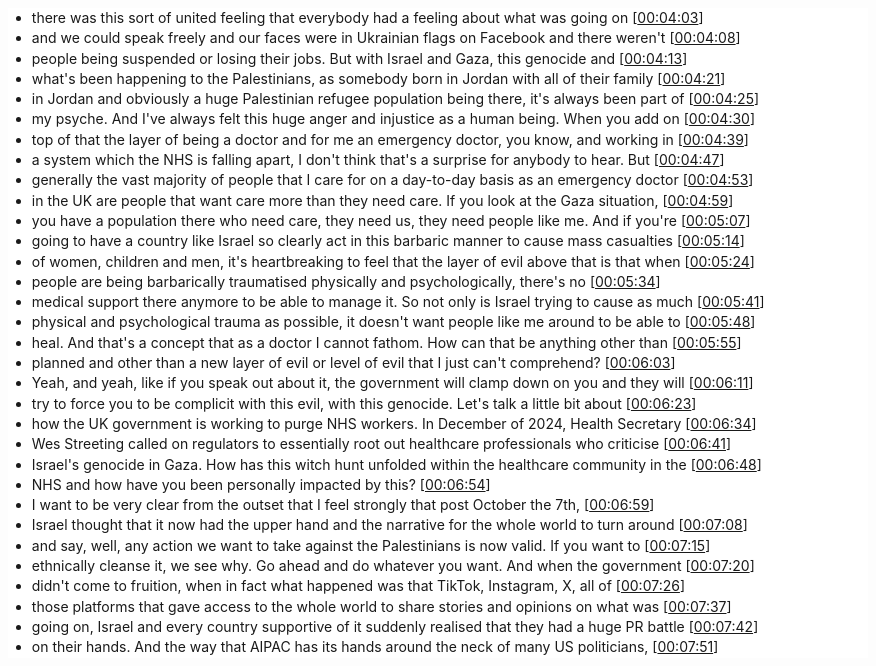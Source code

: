 *  there was this sort of united feeling that everybody had a feeling about what was going on [[00:04:03](https://www.youtube.com/watch?v=wugxnuhmAF4&t=243.12s)]
*  and we could speak freely and our faces were in Ukrainian flags on Facebook and there weren't [[00:04:08](https://www.youtube.com/watch?v=wugxnuhmAF4&t=248.32s)]
*  people being suspended or losing their jobs. But with Israel and Gaza, this genocide and [[00:04:13](https://www.youtube.com/watch?v=wugxnuhmAF4&t=253.68s)]
*  what's been happening to the Palestinians, as somebody born in Jordan with all of their family [[00:04:21](https://www.youtube.com/watch?v=wugxnuhmAF4&t=261.92s)]
*  in Jordan and obviously a huge Palestinian refugee population being there, it's always been part of [[00:04:25](https://www.youtube.com/watch?v=wugxnuhmAF4&t=265.04s)]
*  my psyche. And I've always felt this huge anger and injustice as a human being. When you add on [[00:04:30](https://www.youtube.com/watch?v=wugxnuhmAF4&t=270.48s)]
*  top of that the layer of being a doctor and for me an emergency doctor, you know, and working in [[00:04:39](https://www.youtube.com/watch?v=wugxnuhmAF4&t=279.92s)]
*  a system which the NHS is falling apart, I don't think that's a surprise for anybody to hear. But [[00:04:47](https://www.youtube.com/watch?v=wugxnuhmAF4&t=287.12s)]
*  generally the vast majority of people that I care for on a day-to-day basis as an emergency doctor [[00:04:53](https://www.youtube.com/watch?v=wugxnuhmAF4&t=293.52s)]
*  in the UK are people that want care more than they need care. If you look at the Gaza situation, [[00:04:59](https://www.youtube.com/watch?v=wugxnuhmAF4&t=299.04s)]
*  you have a population there who need care, they need us, they need people like me. And if you're [[00:05:07](https://www.youtube.com/watch?v=wugxnuhmAF4&t=307.92s)]
*  going to have a country like Israel so clearly act in this barbaric manner to cause mass casualties [[00:05:14](https://www.youtube.com/watch?v=wugxnuhmAF4&t=314.16s)]
*  of women, children and men, it's heartbreaking to feel that the layer of evil above that is that when [[00:05:24](https://www.youtube.com/watch?v=wugxnuhmAF4&t=324.16s)]
*  people are being barbarically traumatised physically and psychologically, there's no [[00:05:34](https://www.youtube.com/watch?v=wugxnuhmAF4&t=334.56s)]
*  medical support there anymore to be able to manage it. So not only is Israel trying to cause as much [[00:05:41](https://www.youtube.com/watch?v=wugxnuhmAF4&t=341.36s)]
*  physical and psychological trauma as possible, it doesn't want people like me around to be able to [[00:05:48](https://www.youtube.com/watch?v=wugxnuhmAF4&t=348.72s)]
*  heal. And that's a concept that as a doctor I cannot fathom. How can that be anything other than [[00:05:55](https://www.youtube.com/watch?v=wugxnuhmAF4&t=355.6s)]
*  planned and other than a new layer of evil or level of evil that I just can't comprehend? [[00:06:03](https://www.youtube.com/watch?v=wugxnuhmAF4&t=363.36s)]
*  Yeah, and yeah, like if you speak out about it, the government will clamp down on you and they will [[00:06:11](https://www.youtube.com/watch?v=wugxnuhmAF4&t=371.59999999999997s)]
*  try to force you to be complicit with this evil, with this genocide. Let's talk a little bit about [[00:06:23](https://www.youtube.com/watch?v=wugxnuhmAF4&t=383.12s)]
*  how the UK government is working to purge NHS workers. In December of 2024, Health Secretary [[00:06:34](https://www.youtube.com/watch?v=wugxnuhmAF4&t=394.71999999999997s)]
*  Wes Streeting called on regulators to essentially root out healthcare professionals who criticise [[00:06:41](https://www.youtube.com/watch?v=wugxnuhmAF4&t=401.35999999999996s)]
*  Israel's genocide in Gaza. How has this witch hunt unfolded within the healthcare community in the [[00:06:48](https://www.youtube.com/watch?v=wugxnuhmAF4&t=408.08s)]
*  NHS and how have you been personally impacted by this? [[00:06:54](https://www.youtube.com/watch?v=wugxnuhmAF4&t=414.47999999999996s)]
*  I want to be very clear from the outset that I feel strongly that post October the 7th, [[00:06:59](https://www.youtube.com/watch?v=wugxnuhmAF4&t=419.68s)]
*  Israel thought that it now had the upper hand and the narrative for the whole world to turn around [[00:07:08](https://www.youtube.com/watch?v=wugxnuhmAF4&t=428.88s)]
*  and say, well, any action we want to take against the Palestinians is now valid. If you want to [[00:07:15](https://www.youtube.com/watch?v=wugxnuhmAF4&t=435.04s)]
*  ethnically cleanse it, we see why. Go ahead and do whatever you want. And when the government [[00:07:20](https://www.youtube.com/watch?v=wugxnuhmAF4&t=440.4s)]
*  didn't come to fruition, when in fact what happened was that TikTok, Instagram, X, all of [[00:07:26](https://www.youtube.com/watch?v=wugxnuhmAF4&t=446.88s)]
*  those platforms that gave access to the whole world to share stories and opinions on what was [[00:07:37](https://www.youtube.com/watch?v=wugxnuhmAF4&t=457.84s)]
*  going on, Israel and every country supportive of it suddenly realised that they had a huge PR battle [[00:07:42](https://www.youtube.com/watch?v=wugxnuhmAF4&t=462.88s)]
*  on their hands. And the way that AIPAC has its hands around the neck of many US politicians, [[00:07:51](https://www.youtube.com/watch?v=wugxnuhmAF4&t=471.68s)]